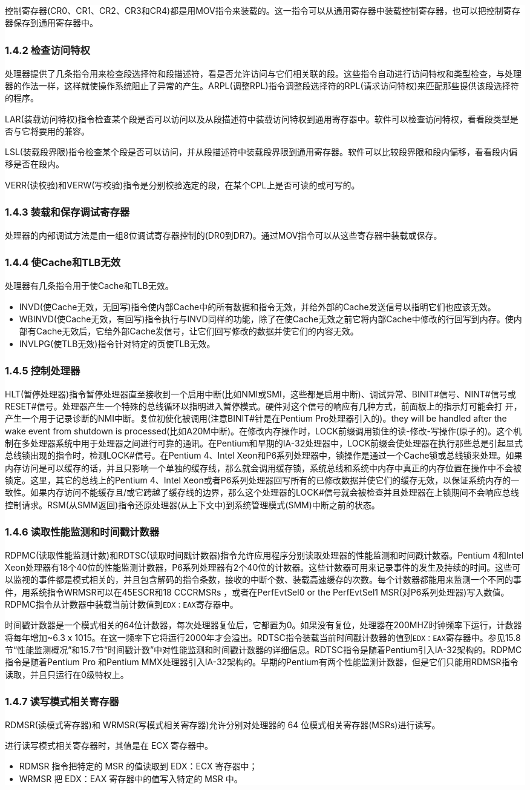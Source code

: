 控制寄存器(CR0、CR1、CR2、CR3和CR4)都是用MOV指令来装载的。这一指令可以从通用寄存器中装载控制寄存器，也可以把控制寄存器保存到通用寄存器中。

### 1.4.2 检查访问特权

处理器提供了几条指令用来检查段选择符和段描述符，看是否允许访问与它们相关联的段。这些指令自动进行访问特权和类型检查，与处理器的作法一样，这样就使操作系统阻止了异常的产生。ARPL(调整RPL)指令调整段选择符的RPL(请求访问特权)来匹配那些提供该段选择符的程序。

LAR(装载访问特权)指令检查某个段是否可以访问以及从段描述符中装载访问特权到通用寄存器中。软件可以检查访问特权，看看段类型是否与它将要用的兼容。

LSL(装载段界限)指令检查某个段是否可以访问，并从段描述符中装载段界限到通用寄存器。软件可以比较段界限和段内偏移，看看段内偏移是否在段内。

VERR(读校验)和VERW(写校验)指令是分别校验选定的段，在某个CPL上是否可读的或可写的。

### 1.4.3 装载和保存调试寄存器

处理器的内部调试方法是由一组8位调试寄存器控制的(DR0到DR7)。通过MOV指令可以从这些寄存器中装载或保存。

### 1.4.4 使Cache和TLB无效

处理器有几条指令用于使Cache和TLB无效。

*   INVD(使Cache无效，无回写)指令使内部Cache中的所有数据和指令无效，并给外部的Cache发送信号以指明它们也应该无效。
*   WBINVD(使Cache无效，有回写)指令执行与INVD同样的功能，除了在使Cache无效之前它将内部Cache中修改的行回写到内存。使内部有Cache无效后，它给外部Cache发信号，让它们回写修改的数据并使它们的内容无效。
*   INVLPG(使TLB无效)指令针对特定的页使TLB无效。

### 1.4.5 控制处理器

HLT(暂停处理器)指令暂停处理器直至接收到一个启用中断(比如NMI或SMI，这些都是启用中断)、调试异常、BINIT#信号、NINT#信号或RESET#信号。处理器产生一个特殊的总线循环以指明进入暂停模式。硬件对这个信号的响应有几种方式，前面板上的指示灯可能会打
开，产生一个用于记录诊断的NMI中断。复位初使化被调用(注意BINIT#针是在Pentium Pro处理器引入的)。they will be handled after the wake event from shutdown is processed(比如A20M中断)。在修改内存操作时，LOCK前缀调用锁住的读-修改-写操作(原子的)。这个机制在多处理器系统中用于处理器之间进行可靠的通讯。在Pentium和早期的IA-32处理器中，LOCK前缀会使处理器在执行那些总是引起显式总线锁出现的指令时，检测LOCK#信号。在Pentium 4、Intel Xeon和P6系列处理器中，锁操作是通过一个Cache锁或总线锁来处理。如果内存访问是可以缓存的话，并且只影响一个单独的缓存线，那么就会调用缓存锁，系统总线和系统中内存中真正的内存位置在操作中不会被锁定。这里，其它的总线上的Pentium 4、Intel Xeon或者P6系列处理器回写所有的已修改数据并使它们的缓存无效，以保证系统内存的一致性。如果内存访问不能缓存且/或它跨越了缓存线的边界，那么这个处理器的LOCK#信号就会被检查并且处理器在上锁期间不会响应总线控制请求。RSM(从SMM返回)指令还原处理器(从上下文中)到系统管理模式(SMM)中断之前的状态。

### 1.4.6 读取性能监测和时间戳计数器

RDPMC(读取性能监测计数)和RDTSC(读取时间戳计数器)指令允许应用程序分别读取处理器的性能监测和时间戳计数器。Pentium 4和Intel Xeon处理器有18个40位的性能监测计数器，P6系列处理器有2个40位的计数器。这些计数器可用来记录事件的发生及持续的时间。这些可以监视的事件都是模式相关的，并且包含解码的指令条数，接收的中断个数、装载高速缓存的次数。每个计数器都能用来监测一个不同的事件，用系统指令WRMSR可以在45ESCR和18 CCCRMSRs ，或者在PerfEvtSel0 or the PerfEvtSel1 MSR(对P6系列处理器)写入数值。RDPMC指令从计数器中装载当前计数值到`EDX：EAX`寄存器中。

时间戳计数器是一个模式相关的64位计数器，每次处理器复位后，它都置为0。如果没有复位，处理器在200MHZ时钟频率下运行，计数器将每年增加~6.3 x 1015。在这一频率下它将运行2000年才会溢出。RDTSC指令装载当前时间戳计数器的值到`EDX：EAX`寄存器中。参见15.8节“性能监测概况”和15.7节“时间戳计数”中对性能监测和时间戳计数器的详细信息。RDTSC指令是随着Pentium引入IA-32架构的。RDPMC指令是随着Pentium Pro 和Pentium MMX处理器引入IA-32架构的。早期的Pentium有两个性能监测计数器，但是它们只能用RDMSR指令读取，并且只运行在0级特权上。

### 1.4.7 读写模式相关寄存器

RDMSR(读模式寄存器)和 WRMSR(写模式相关寄存器)允许分别对处理器的 64 位模式相关寄存器(MSRs)进行读写。

进行读写模式相关寄存器时，其值是在 ECX 寄存器中。

*   RDMSR 指令把特定的 MSR 的值读取到 EDX：ECX 寄存器中；
*   WRMSR 把 EDX：EAX 寄存器中的值写入特定的 MSR 中。
